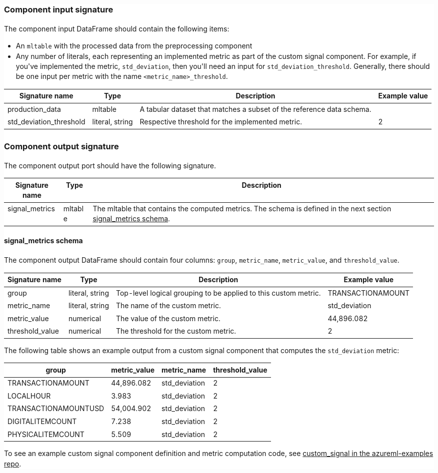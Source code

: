### Component input signature

The component input DataFrame should contain the following items:

- An `mltable` with the processed data from the preprocessing component
- Any number of literals, each representing an implemented metric as part of the custom signal component. For example, if you've implemented the metric, `std_deviation`, then you'll need an input for `std_deviation_threshold`. Generally, there should be one input per metric with the name `<metric_name>_threshold`.

| Signature name | Type | Description | Example value |
|---|---|---|---|
| production_data | mltable | A tabular dataset that matches a subset of the reference data schema. | |
| std_deviation_threshold | literal, string | Respective threshold for the implemented metric. | 2 |

### Component output signature

The component output port should have the following signature.

  | Signature name | Type | Description |
  |---|---|---|
  | signal_metrics | mltable | The mltable that contains the computed metrics. The schema is defined in the next section [signal_metrics schema](#signal_metrics-schema). |
  
#### signal_metrics schema

The component output DataFrame should contain four columns: `group`, `metric_name`, `metric_value`, and `threshold_value`.

  | Signature name | Type | Description | Example value |
  |---|---|---|---|
  | group | literal, string | Top-level logical grouping to be applied to this custom metric. | TRANSACTIONAMOUNT |
  | metric_name | literal, string | The name of the custom metric. | std_deviation |
  | metric_value | numerical | The value of the custom metric. | 44,896.082 |
  | threshold_value | numerical | The threshold for the custom metric. | 2 |

The following table shows an example output from a custom signal component that computes the `std_deviation` metric:

  | group | metric_value | metric_name | threshold_value |
  |---|---|---|---|
  | TRANSACTIONAMOUNT | 44,896.082 | std_deviation | 2 |
  | LOCALHOUR | 3.983 | std_deviation | 2 |
  | TRANSACTIONAMOUNTUSD | 54,004.902 | std_deviation | 2 |
  | DIGITALITEMCOUNT | 7.238 | std_deviation | 2 |
  | PHYSICALITEMCOUNT | 5.509 | std_deviation | 2 |

To see an example custom signal component definition and metric computation code, see [custom_signal in the azureml-examples repo](https://github.com/Azure/azureml-examples/tree/main/cli/monitoring/components/custom_signal).
